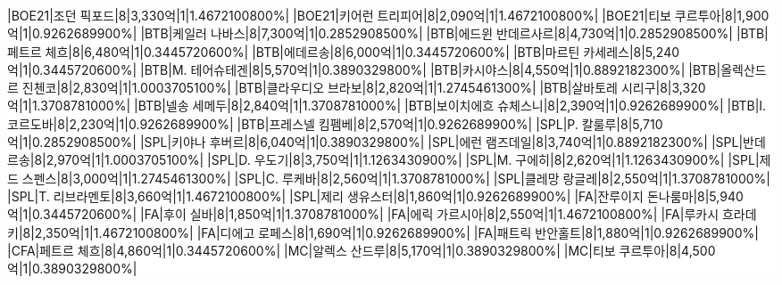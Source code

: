 |BOE21|조던 픽포드|8|3,330억|1|1.4672100800%|
|BOE21|키어런 트리피어|8|2,090억|1|1.4672100800%|
|BOE21|티보 쿠르투아|8|1,900억|1|0.9262689900%|
|BTB|케일러 나바스|8|7,300억|1|0.2852908500%|
|BTB|에드윈 반데르사르|8|4,730억|1|0.2852908500%|
|BTB|페트르 체흐|8|6,480억|1|0.3445720600%|
|BTB|에데르송|8|6,000억|1|0.3445720600%|
|BTB|마르틴 카세레스|8|5,240억|1|0.3445720600%|
|BTB|M. 테어슈테겐|8|5,570억|1|0.3890329800%|
|BTB|카시야스|8|4,550억|1|0.8892182300%|
|BTB|올렉산드르 진첸코|8|2,830억|1|1.0003705100%|
|BTB|클라우디오 브라보|8|2,820억|1|1.2745461300%|
|BTB|살바토레 시리구|8|3,320억|1|1.3708781000%|
|BTB|넬송 세메두|8|2,840억|1|1.3708781000%|
|BTB|보이치에흐 슈체스니|8|2,390억|1|0.9262689900%|
|BTB|I. 코르도바|8|2,230억|1|0.9262689900%|
|BTB|프레스넬 킴펨베|8|2,570억|1|0.9262689900%|
|SPL|P. 칼룰루|8|5,710억|1|0.2852908500%|
|SPL|키야나 후버르|8|6,040억|1|0.3890329800%|
|SPL|에런 램즈데일|8|3,740억|1|0.8892182300%|
|SPL|반데르송|8|2,970억|1|1.0003705100%|
|SPL|D. 우도기|8|3,750억|1|1.1263430900%|
|SPL|M. 구에히|8|2,620억|1|1.1263430900%|
|SPL|제드 스펜스|8|3,000억|1|1.2745461300%|
|SPL|C. 루케바|8|2,560억|1|1.3708781000%|
|SPL|클레망 랑글레|8|2,550억|1|1.3708781000%|
|SPL|T. 리브라멘토|8|3,660억|1|1.4672100800%|
|SPL|제리 생유스터|8|1,860억|1|0.9262689900%|
|FA|잔루이지 돈나룸마|8|5,940억|1|0.3445720600%|
|FA|후이 실바|8|1,850억|1|1.3708781000%|
|FA|에릭 가르시아|8|2,550억|1|1.4672100800%|
|FA|루카시 흐라데키|8|2,350억|1|1.4672100800%|
|FA|디에고 로페스|8|1,690억|1|0.9262689900%|
|FA|패트릭 반안홀트|8|1,880억|1|0.9262689900%|
|CFA|페트르 체흐|8|4,860억|1|0.3445720600%|
|MC|알렉스 산드루|8|5,170억|1|0.3890329800%|
|MC|티보 쿠르투아|8|4,500억|1|0.3890329800%|